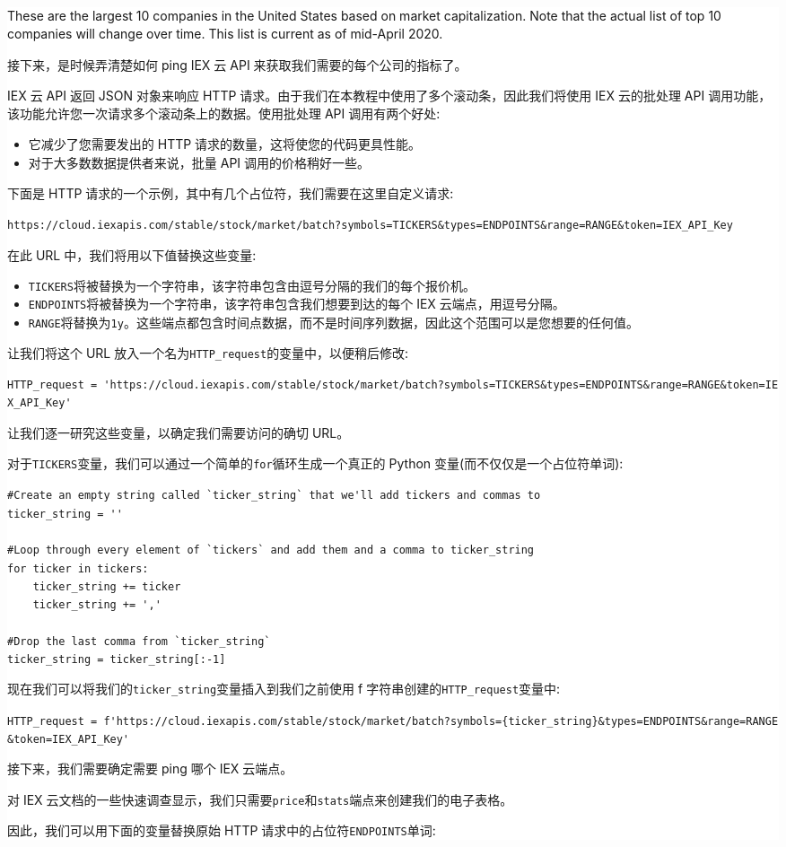 These are the largest 10 companies in the United States based on market capitalization. Note that the actual list of top 10 companies will change over time. This list is current as of mid-April 2020.

接下来，是时候弄清楚如何 ping IEX 云 API 来获取我们需要的每个公司的指标了。

IEX 云 API 返回 JSON 对象来响应 HTTP 请求。由于我们在本教程中使用了多个滚动条，因此我们将使用 IEX 云的批处理 API 调用功能，该功能允许您一次请求多个滚动条上的数据。使用批处理 API 调用有两个好处:

*   它减少了您需要发出的 HTTP 请求的数量，这将使您的代码更具性能。
*   对于大多数数据提供者来说，批量 API 调用的价格稍好一些。

下面是 HTTP 请求的一个示例，其中有几个占位符，我们需要在这里自定义请求:

```
https://cloud.iexapis.com/stable/stock/market/batch?symbols=TICKERS&types=ENDPOINTS&range=RANGE&token=IEX_API_Key
```

在此 URL 中，我们将用以下值替换这些变量:

*   `TICKERS`将被替换为一个字符串，该字符串包含由逗号分隔的我们的每个报价机。
*   `ENDPOINTS`将被替换为一个字符串，该字符串包含我们想要到达的每个 IEX 云端点，用逗号分隔。
*   `RANGE`将替换为`1y`。这些端点都包含时间点数据，而不是时间序列数据，因此这个范围可以是您想要的任何值。

让我们将这个 URL 放入一个名为`HTTP_request`的变量中，以便稍后修改:

```
HTTP_request = 'https://cloud.iexapis.com/stable/stock/market/batch?symbols=TICKERS&types=ENDPOINTS&range=RANGE&token=IEX_API_Key'
```

让我们逐一研究这些变量，以确定我们需要访问的确切 URL。

对于`TICKERS`变量，我们可以通过一个简单的`for`循环生成一个真正的 Python 变量(而不仅仅是一个占位符单词):

```
#Create an empty string called `ticker_string` that we'll add tickers and commas to
ticker_string = ''

#Loop through every element of `tickers` and add them and a comma to ticker_string
for ticker in tickers:
    ticker_string += ticker
    ticker_string += ','

#Drop the last comma from `ticker_string`
ticker_string = ticker_string[:-1]
```

现在我们可以将我们的`ticker_string`变量插入到我们之前使用 f 字符串创建的`HTTP_request`变量中:

```
HTTP_request = f'https://cloud.iexapis.com/stable/stock/market/batch?symbols={ticker_string}&types=ENDPOINTS&range=RANGE&token=IEX_API_Key'
```

接下来，我们需要确定需要 ping 哪个 IEX 云端点。

对 IEX 云文档的一些快速调查显示，我们只需要`price`和`stats`端点来创建我们的电子表格。

因此，我们可以用下面的变量替换原始 HTTP 请求中的占位符`ENDPOINTS`单词:
